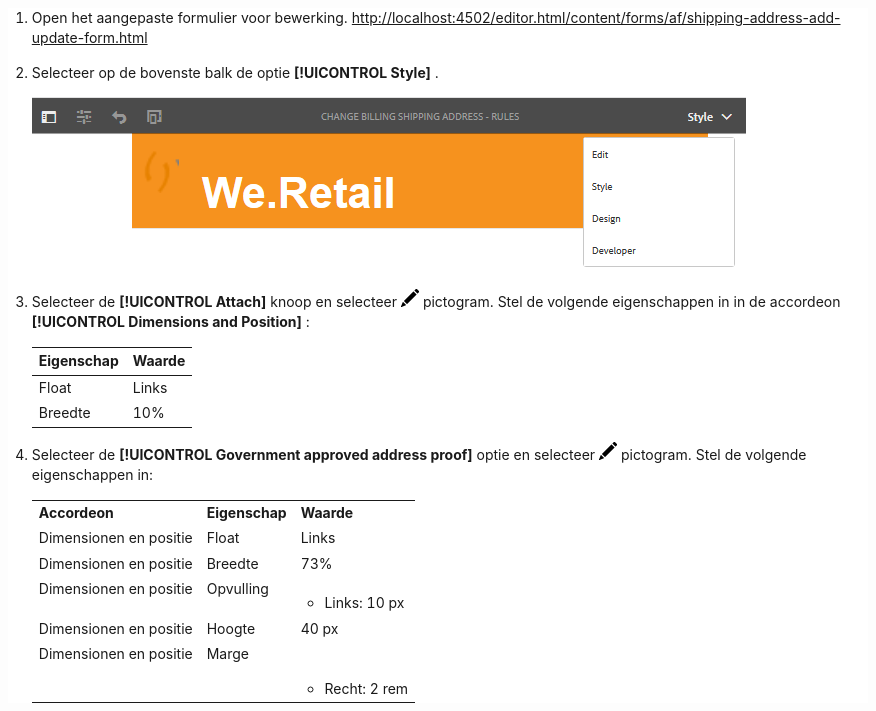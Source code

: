 1. Open het aangepaste formulier voor bewerking. [ http://localhost:4502/editor.html/content/forms/af/shipping-address-add-update-form.html](http://localhost:4502/editor.html/content/forms/af/change-billing-shipping-address.html)
1. Selecteer op de bovenste balk de optie **[!UICONTROL Style]** .

   ![ stijl-optie ](assets/style-option.png)

1. Selecteer de **[!UICONTROL Attach]** knoop en selecteer ![ aem_6_3_edit ](assets/aem_6_3_edit.png) pictogram. Stel de volgende eigenschappen in in de accordeon **[!UICONTROL Dimensions and Position]** :

   | Eigenschap | Waarde |
   |---|---|
   | Float | Links |
   | Breedte | 10% |

1. Selecteer de **[!UICONTROL Government approved address proof]** optie en selecteer ![ aem_6_3_edit ](assets/aem_6_3_edit.png) pictogram. Stel de volgende eigenschappen in:

   <table> 
    <tbody> 
     <tr> 
      <td><b>Accordeon</b></td> 
      <td><b>Eigenschap</b></td> 
      <td><b>Waarde</b></td> 
     </tr> 
     <tr> 
      <td>Dimensionen en positie</td> 
      <td>Float</td> 
      <td>Links</td> 
     </tr> 
     <tr> 
      <td>Dimensionen en positie</td> 
      <td>Breedte</td> 
      <td>73%</td> 
     </tr> 
     <tr> 
      <td>Dimensionen en positie</td> 
      <td>Opvulling</td> 
      <td> 
       <ul> 
        <li>Links: 10 px</li> 
       </ul> </td> 
     </tr> 
     <tr> 
      <td>Dimensionen en positie</td> 
      <td>Hoogte</td> 
      <td>40 px</td> 
     </tr> 
     <tr> 
      <td>Dimensionen en positie <br /> </td> 
      <td>Marge</td> 
      <td><br /> 
       <ul> 
        <li>Recht: 2 rem</li> 